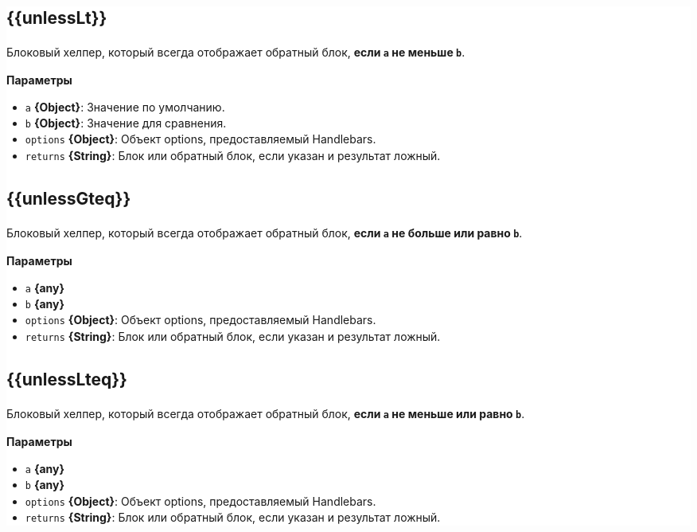 ## {{unlessLt}}

Блоковый хелпер, который всегда отображает обратный блок, **если `a` не меньше `b`**.

**Параметры**

* `a` **{Object}**: Значение по умолчанию.
* `b` **{Object}**: Значение для сравнения.
* `options` **{Object}**: Объект options, предоставляемый Handlebars.
* `returns` **{String}**: Блок или обратный блок, если указан и результат ложный.

## {{unlessGteq}}

Блоковый хелпер, который всегда отображает обратный блок, **если `a` не больше или равно `b`**.

**Параметры**

* `a` **{any}**
* `b` **{any}**
* `options` **{Object}**: Объект options, предоставляемый Handlebars.
* `returns` **{String}**: Блок или обратный блок, если указан и результат ложный.

## {{unlessLteq}}

Блоковый хелпер, который всегда отображает обратный блок, **если `a` не меньше или равно `b`**.

**Параметры**

* `a` **{any}**
* `b` **{any}**
* `options` **{Object}**: Объект options, предоставляемый Handlebars.
* `returns` **{String}**: Блок или обратный блок, если указан и результат ложный.
